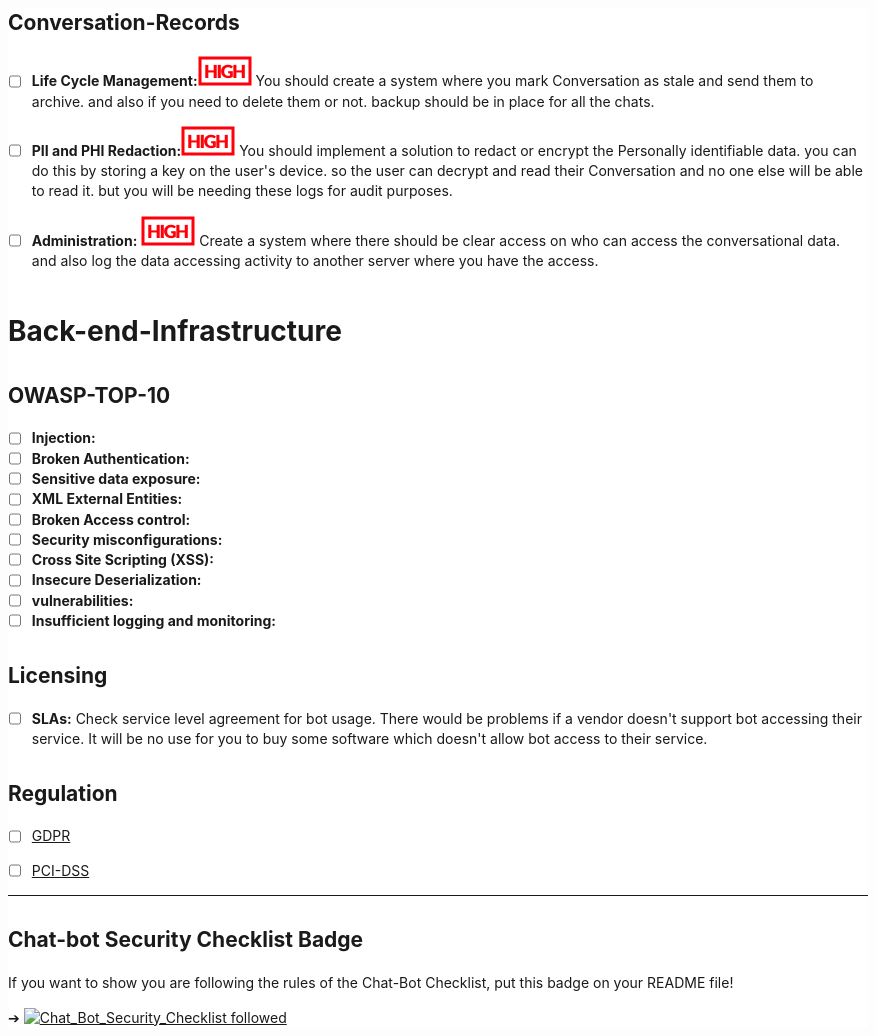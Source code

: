 ## Conversation-Records
* [ ] **Life Cycle Management:**![High][high_img] You should create a system where you mark Conversation as stale and send them to archive. and also if you need to delete them or not.
backup should be in place for all the chats.

* [ ] **PII and PHI Redaction:**![High][high_img] You should implement a solution to redact or encrypt the Personally identifiable data. you can do this by storing a key on the user's device. so the user can decrypt and read their Conversation and no one else will be able to read it. but you will be needing these logs for audit purposes.

* [ ] **Administration:** ![High][high_img] Create a system where there should be clear access on who can access the conversational data. and also log the data accessing activity to another server where you have the access.


# Back-end-Infrastructure

## OWASP-TOP-10
* [ ] **Injection:**
* [ ] **Broken Authentication:**
* [ ] **Sensitive data exposure:**
* [ ] **XML External Entities:**
* [ ] **Broken Access control:**
* [ ] **Security misconfigurations:**
* [ ] **Cross Site Scripting (XSS):**
* [ ] **Insecure Deserialization:**
* [ ] **vulnerabilities:**
* [ ] **Insufficient logging and monitoring:**

## Licensing
* [ ] **SLAs:** Check service level agreement for bot usage. There would be problems if a vendor doesn't support bot accessing their service. It will be no use for you to buy some software which doesn't allow bot access to their service.

## Regulation
* [ ] [GDPR](https://blog.rasa.com/how-gdpr-affects-your-chatbot-and-voice-assistant/)
* [ ] [PCI-DSS](https://usa.visa.com/dam/VCOM/global/support-legal/documents/visa-security-alert-july-2018.pdf)


---

## Chat-bot Security Checklist Badge

If you want to show you are following the rules of the Chat-Bot Checklist, put this badge on your README file!

➔ [![Chat_Bot_Security_Checklist followed](https://img.shields.io/badge/Chat_Bot_Security_Checklist-followed-brightgreen.svg)](https://github.com/apoorvrajsaxena/Chat-Bot-Security-Checklist)


[low_img]: data/low.svg
[medium_img]: data/medium.svg
[high_img]: data/high.svg